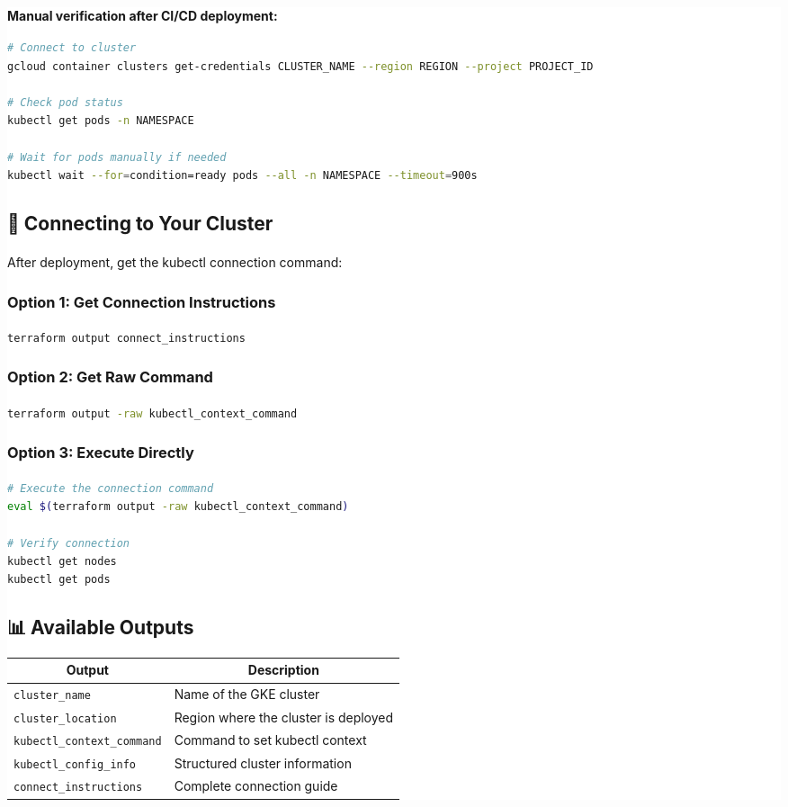 **Manual verification after CI/CD deployment:**

```bash
# Connect to cluster
gcloud container clusters get-credentials CLUSTER_NAME --region REGION --project PROJECT_ID

# Check pod status
kubectl get pods -n NAMESPACE

# Wait for pods manually if needed
kubectl wait --for=condition=ready pods --all -n NAMESPACE --timeout=900s
```

## 🔌 Connecting to Your Cluster

After deployment, get the kubectl connection command:

### Option 1: Get Connection Instructions

```bash
terraform output connect_instructions
```

### Option 2: Get Raw Command

```bash
terraform output -raw kubectl_context_command
```

### Option 3: Execute Directly

```bash
# Execute the connection command
eval $(terraform output -raw kubectl_context_command)

# Verify connection
kubectl get nodes
kubectl get pods
```

## 📊 Available Outputs

| Output                    | Description                          |
| ------------------------- | ------------------------------------ |
| `cluster_name`            | Name of the GKE cluster              |
| `cluster_location`        | Region where the cluster is deployed |
| `kubectl_context_command` | Command to set kubectl context       |
| `kubectl_config_info`     | Structured cluster information       |
| `connect_instructions`    | Complete connection guide            |
